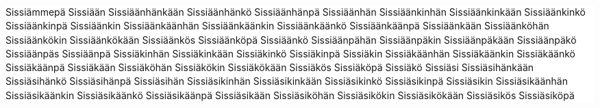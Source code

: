 Sissiämmepä
Sissiään
Sissiäänhänkään
Sissiäänhänkö
Sissiäänhänpä
Sissiäänhän
Sissiäänkinhän
Sissiäänkinkään
Sissiäänkinkö
Sissiäänkinpä
Sissiäänkin
Sissiäänkäänhän
Sissiäänkäänkin
Sissiäänkäänkö
Sissiäänkäänpä
Sissiäänkään
Sissiäänköhän
Sissiäänkökin
Sissiäänkökään
Sissiäänkös
Sissiäänköpä
Sissiäänkö
Sissiäänpähän
Sissiäänpäkin
Sissiäänpäkään
Sissiäänpäkö
Sissiäänpäs
Sissiäänpä
Sissiäkinhän
Sissiäkinkään
Sissiäkinkö
Sissiäkinpä
Sissiäkin
Sissiäkäänhän
Sissiäkäänkin
Sissiäkäänkö
Sissiäkäänpä
Sissiäkään
Sissiäköhän
Sissiäkökin
Sissiäkökään
Sissiäkös
Sissiäköpä
Sissiäkö
Sissiäsi
Sissiäsihänkään
Sissiäsihänkö
Sissiäsihänpä
Sissiäsihän
Sissiäsikinhän
Sissiäsikinkään
Sissiäsikinkö
Sissiäsikinpä
Sissiäsikin
Sissiäsikäänhän
Sissiäsikäänkin
Sissiäsikäänkö
Sissiäsikäänpä
Sissiäsikään
Sissiäsiköhän
Sissiäsikökin
Sissiäsikökään
Sissiäsikös
Sissiäsiköpä